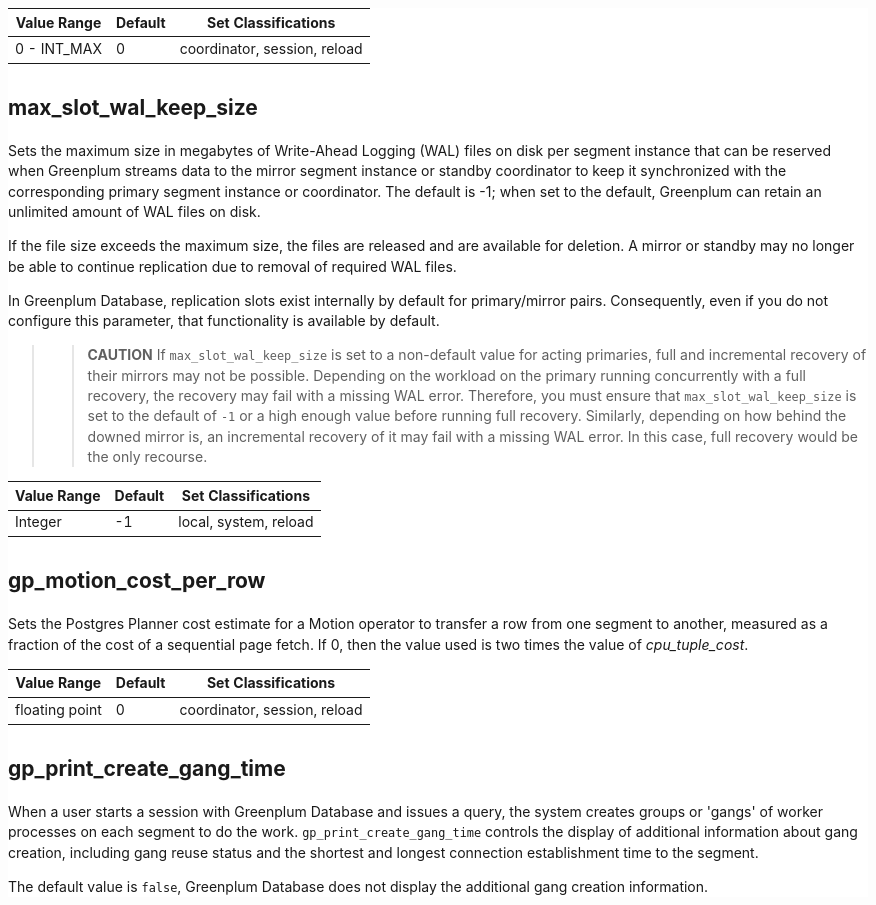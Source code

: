 |Value Range|Default|Set Classifications|
|-----------|-------|-------------------|
|0 - INT\_MAX|0|coordinator, session, reload|

## <a id="max_slot_wal_keep_size"></a>max_slot_wal_keep_size 

Sets the maximum size in megabytes of Write-Ahead Logging (WAL) files on disk per segment instance that can be reserved when Greenplum streams data to the mirror segment instance or standby coordinator to keep it synchronized with the corresponding primary segment instance or coordinator. The default is -1; when set to the default, Greenplum can retain an unlimited amount of WAL files on disk.

If the file size exceeds the maximum size, the files are released and are available for deletion. A mirror or standby may no longer be able to continue replication due to removal of required WAL files.

In Greenplum Database, replication slots exist internally by default for primary/mirror pairs. Consequently, even if you do not configure this parameter, that functionality is available by default. 

>> **CAUTION** If `max_slot_wal_keep_size` is set to a non-default value for acting primaries, full and incremental recovery of their mirrors may not be possible. Depending on the workload on the primary running concurrently with a full recovery, the recovery may fail with a missing WAL error. Therefore, you must ensure that `max_slot_wal_keep_size` is set to the default of `-1` or a high enough value before running full recovery. Similarly, depending on how behind the downed mirror is, an incremental recovery of it may fail with a missing WAL error. In this case, full recovery would be the only recourse.

|Value Range|Default|Set Classifications|
|-----------|-------|-------------------|
|Integer|-1|local, system, reload|

## <a id="gp_motion_cost_per_row"></a>gp\_motion\_cost\_per\_row 

Sets the Postgres Planner cost estimate for a Motion operator to transfer a row from one segment to another, measured as a fraction of the cost of a sequential page fetch. If 0, then the value used is two times the value of *cpu\_tuple\_cost*.

|Value Range|Default|Set Classifications|
|-----------|-------|-------------------|
|floating point|0|coordinator, session, reload|

## <a id="gp_print_create_gang_time"></a>gp\_print\_create\_gang\_time 

When a user starts a session with Greenplum Database and issues a query, the system creates groups or 'gangs' of worker processes on each segment to do the work. `gp_print_create_gang_time` controls the display of additional information about gang creation, including gang reuse status and the shortest and longest connection establishment time to the segment.

The default value is `false`, Greenplum Database does not display the additional gang creation information.
